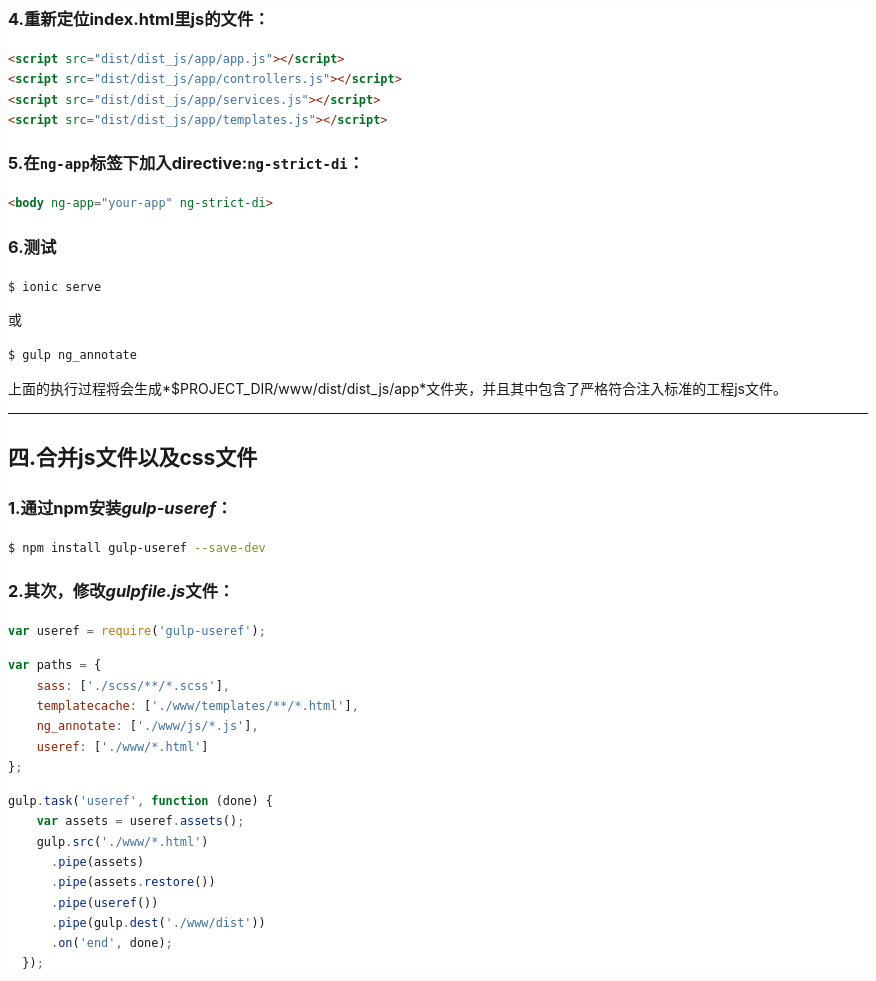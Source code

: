 ### 4.重新定位index.html里js的文件：

~~~ html
<script src="dist/dist_js/app/app.js"></script>
<script src="dist/dist_js/app/controllers.js"></script>
<script src="dist/dist_js/app/services.js"></script>
<script src="dist/dist_js/app/templates.js"></script>
~~~

### 5.在`ng-app`标签下加入directive:`ng-strict-di`：

~~~ html
<body ng-app="your-app" ng-strict-di>
~~~

### 6.测试

~~~ bash
$ ionic serve
~~~

或

~~~ bash
$ gulp ng_annotate
~~~

上面的执行过程将会生成*$PROJECT_DIR/www/dist/dist_js/app*文件夹，并且其中包含了严格符合注入标准的工程js文件。


----------

## 四.合并js文件以及css文件

### 1.通过npm安装*gulp-useref*：

~~~ bash
$ npm install gulp-useref --save-dev
~~~

### 2.其次，修改*gulpfile.js*文件：

~~~ javascript
var useref = require('gulp-useref');
~~~

~~~ javascript
var paths = {
    sass: ['./scss/**/*.scss'],
	templatecache: ['./www/templates/**/*.html'],
    ng_annotate: ['./www/js/*.js'],
    useref: ['./www/*.html']
};
~~~

~~~ javascript
gulp.task('useref', function (done) {
    var assets = useref.assets();
    gulp.src('./www/*.html')
      .pipe(assets)
      .pipe(assets.restore())
      .pipe(useref())
      .pipe(gulp.dest('./www/dist'))
      .on('end', done);
  });
~~~


[original-doc]: https://www.airpair.com/ionic-framework/posts/production-ready-apps-with-ionic-framework
[010_jshint]: https://gist.github.com/agustinhaller/5e489e5419e43b11d7b7
[after-prepare-files]: https://gist.github.com/agustinhaller/426351993c70a0329ad0
[ng-strict-di-doc]: https://github.com/olov/ng-annotate#highly-recommended-enable-ng-strict-di-in-your-minified-builds